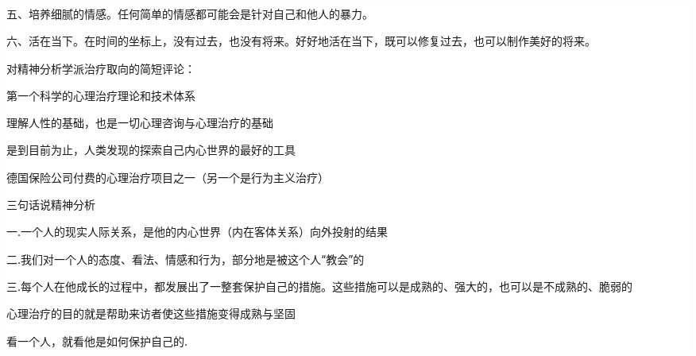 
五、培养细腻的情感。任何简单的情感都可能会是针对自己和他人的暴力。 

 

六、活在当下。在时间的坐标上，没有过去，也没有将来。好好地活在当下，既可以修复过去，也可以制作美好的将来。 

 

 

对精神分析学派治疗取向的简短评论： 

 

第一个科学的心理治疗理论和技术体系 

 

理解人性的基础，也是一切心理咨询与心理治疗的基础 

 

是到目前为止，人类发现的探索自己内心世界的最好的工具 

 

德国保险公司付费的心理治疗项目之一（另一个是行为主义治疗） 

 

 

三句话说精神分析 

 

一.一个人的现实人际关系，是他的内心世界（内在客体关系）向外投射的结果 

 

二.我们对一个人的态度、看法、情感和行为，部分地是被这个人“教会”的 

 

三.每个人在他成长的过程中，都发展出了一整套保护自己的措施。这些措施可以是成熟的、强大的，也可以是不成熟的、脆弱的 

 

心理治疗的目的就是帮助来访者使这些措施变得成熟与坚固 

 

看一个人，就看他是如何保护自己的. 
